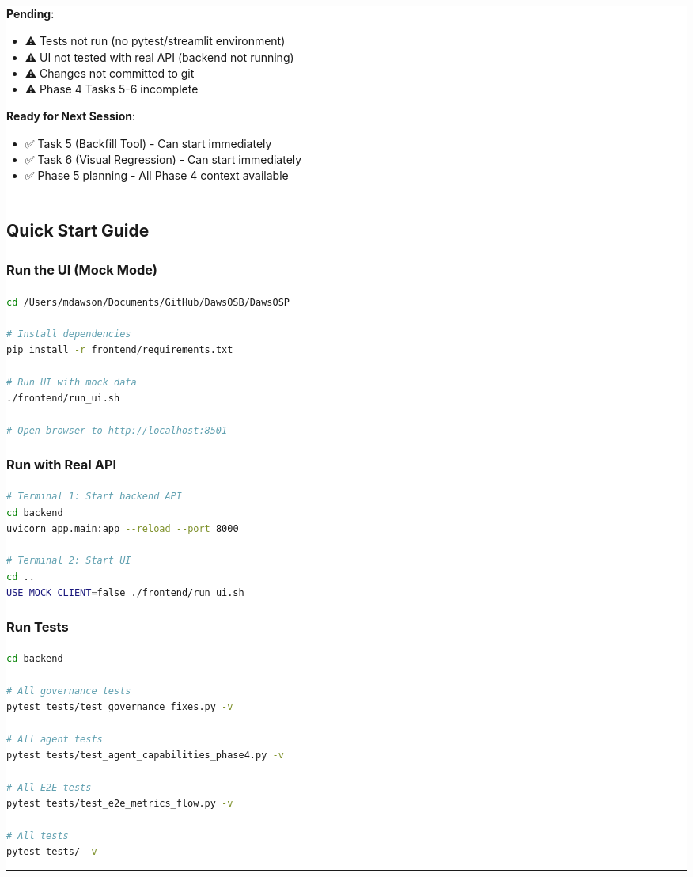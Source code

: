 **Pending**:
- ⚠️ Tests not run (no pytest/streamlit environment)
- ⚠️ UI not tested with real API (backend not running)
- ⚠️ Changes not committed to git
- ⚠️ Phase 4 Tasks 5-6 incomplete

**Ready for Next Session**:
- ✅ Task 5 (Backfill Tool) - Can start immediately
- ✅ Task 6 (Visual Regression) - Can start immediately
- ✅ Phase 5 planning - All Phase 4 context available

---

## Quick Start Guide

### Run the UI (Mock Mode)

```bash
cd /Users/mdawson/Documents/GitHub/DawsOSB/DawsOSP

# Install dependencies
pip install -r frontend/requirements.txt

# Run UI with mock data
./frontend/run_ui.sh

# Open browser to http://localhost:8501
```

### Run with Real API

```bash
# Terminal 1: Start backend API
cd backend
uvicorn app.main:app --reload --port 8000

# Terminal 2: Start UI
cd ..
USE_MOCK_CLIENT=false ./frontend/run_ui.sh
```

### Run Tests

```bash
cd backend

# All governance tests
pytest tests/test_governance_fixes.py -v

# All agent tests
pytest tests/test_agent_capabilities_phase4.py -v

# All E2E tests
pytest tests/test_e2e_metrics_flow.py -v

# All tests
pytest tests/ -v
```

---